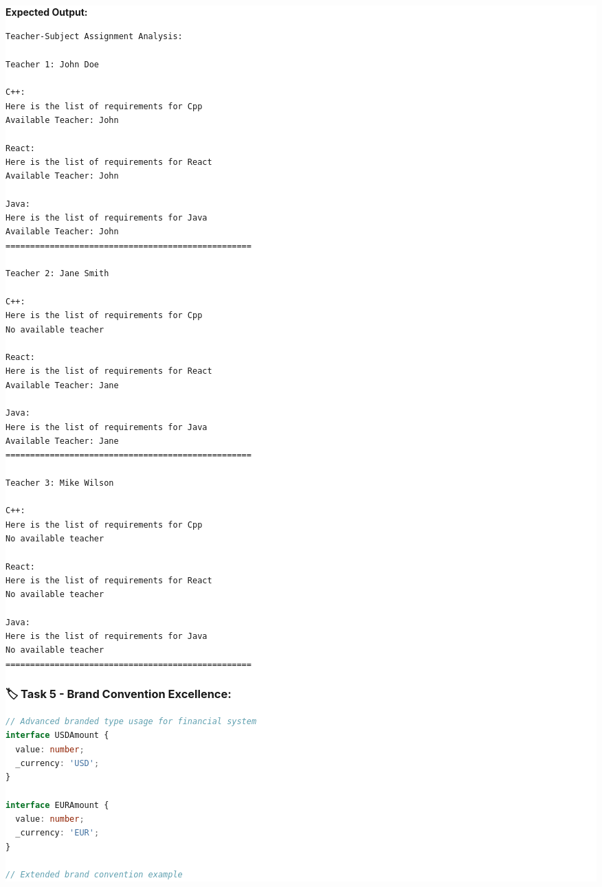 **Expected Output:**
```
Teacher-Subject Assignment Analysis:

Teacher 1: John Doe

C++:
Here is the list of requirements for Cpp
Available Teacher: John

React:
Here is the list of requirements for React
Available Teacher: John

Java:
Here is the list of requirements for Java
Available Teacher: John
==================================================

Teacher 2: Jane Smith

C++:
Here is the list of requirements for Cpp
No available teacher

React:
Here is the list of requirements for React
Available Teacher: Jane

Java:
Here is the list of requirements for Java
Available Teacher: Jane
==================================================

Teacher 3: Mike Wilson

C++:
Here is the list of requirements for Cpp
No available teacher

React:
Here is the list of requirements for React
No available teacher

Java:
Here is the list of requirements for Java
No available teacher
==================================================
```

### 🏷️ **Task 5 - Brand Convention Excellence:**
```typescript
// Advanced branded type usage for financial system
interface USDAmount {
  value: number;
  _currency: 'USD';
}

interface EURAmount {
  value: number;
  _currency: 'EUR';
}

// Extended brand convention example
```